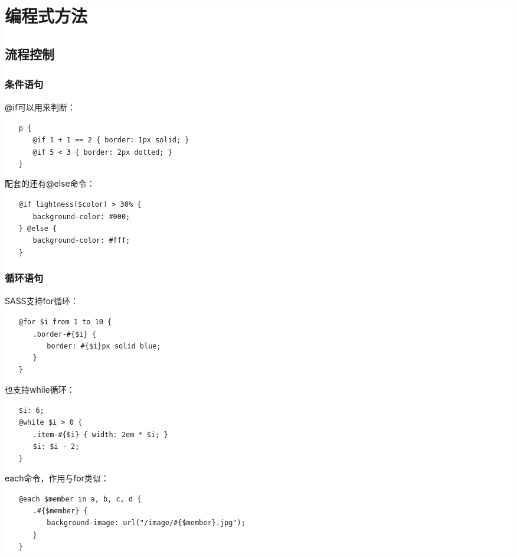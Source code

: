 # 编程式方法

## 流程控制

### 条件语句

@if可以用来判断：

```
　　p {
　　　　@if 1 + 1 == 2 { border: 1px solid; }
　　　　@if 5 < 3 { border: 2px dotted; }
　　}
```

配套的还有@else命令：

```
　　@if lightness($color) > 30% {
　　　　background-color: #000;
　　} @else {
　　　　background-color: #fff;
　　}
```

### 循环语句

SASS支持for循环：

```
　　@for $i from 1 to 10 {
　　　　.border-#{$i} {
　　　　　　border: #{$i}px solid blue;
　　　　}
　　}
```

也支持while循环：

```
　　$i: 6;
　　@while $i > 0 {
　　　　.item-#{$i} { width: 2em * $i; }
　　　　$i: $i - 2;
　　}
```

each命令，作用与for类似：

```
　　@each $member in a, b, c, d {
　　　　.#{$member} {
　　　　　　background-image: url("/image/#{$member}.jpg");
　　　　}
　　}
```
